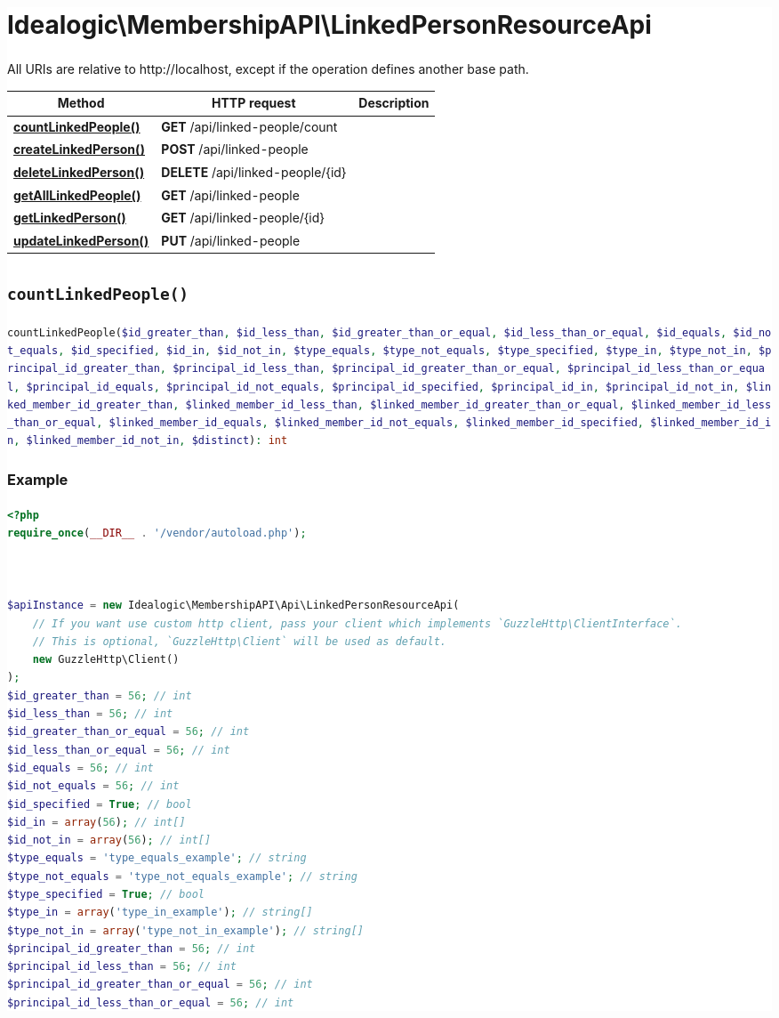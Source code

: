 # Idealogic\MembershipAPI\LinkedPersonResourceApi

All URIs are relative to http://localhost, except if the operation defines another base path.

| Method | HTTP request | Description |
| ------------- | ------------- | ------------- |
| [**countLinkedPeople()**](LinkedPersonResourceApi.md#countLinkedPeople) | **GET** /api/linked-people/count |  |
| [**createLinkedPerson()**](LinkedPersonResourceApi.md#createLinkedPerson) | **POST** /api/linked-people |  |
| [**deleteLinkedPerson()**](LinkedPersonResourceApi.md#deleteLinkedPerson) | **DELETE** /api/linked-people/{id} |  |
| [**getAllLinkedPeople()**](LinkedPersonResourceApi.md#getAllLinkedPeople) | **GET** /api/linked-people |  |
| [**getLinkedPerson()**](LinkedPersonResourceApi.md#getLinkedPerson) | **GET** /api/linked-people/{id} |  |
| [**updateLinkedPerson()**](LinkedPersonResourceApi.md#updateLinkedPerson) | **PUT** /api/linked-people |  |


## `countLinkedPeople()`

```php
countLinkedPeople($id_greater_than, $id_less_than, $id_greater_than_or_equal, $id_less_than_or_equal, $id_equals, $id_not_equals, $id_specified, $id_in, $id_not_in, $type_equals, $type_not_equals, $type_specified, $type_in, $type_not_in, $principal_id_greater_than, $principal_id_less_than, $principal_id_greater_than_or_equal, $principal_id_less_than_or_equal, $principal_id_equals, $principal_id_not_equals, $principal_id_specified, $principal_id_in, $principal_id_not_in, $linked_member_id_greater_than, $linked_member_id_less_than, $linked_member_id_greater_than_or_equal, $linked_member_id_less_than_or_equal, $linked_member_id_equals, $linked_member_id_not_equals, $linked_member_id_specified, $linked_member_id_in, $linked_member_id_not_in, $distinct): int
```



### Example

```php
<?php
require_once(__DIR__ . '/vendor/autoload.php');



$apiInstance = new Idealogic\MembershipAPI\Api\LinkedPersonResourceApi(
    // If you want use custom http client, pass your client which implements `GuzzleHttp\ClientInterface`.
    // This is optional, `GuzzleHttp\Client` will be used as default.
    new GuzzleHttp\Client()
);
$id_greater_than = 56; // int
$id_less_than = 56; // int
$id_greater_than_or_equal = 56; // int
$id_less_than_or_equal = 56; // int
$id_equals = 56; // int
$id_not_equals = 56; // int
$id_specified = True; // bool
$id_in = array(56); // int[]
$id_not_in = array(56); // int[]
$type_equals = 'type_equals_example'; // string
$type_not_equals = 'type_not_equals_example'; // string
$type_specified = True; // bool
$type_in = array('type_in_example'); // string[]
$type_not_in = array('type_not_in_example'); // string[]
$principal_id_greater_than = 56; // int
$principal_id_less_than = 56; // int
$principal_id_greater_than_or_equal = 56; // int
$principal_id_less_than_or_equal = 56; // int
```